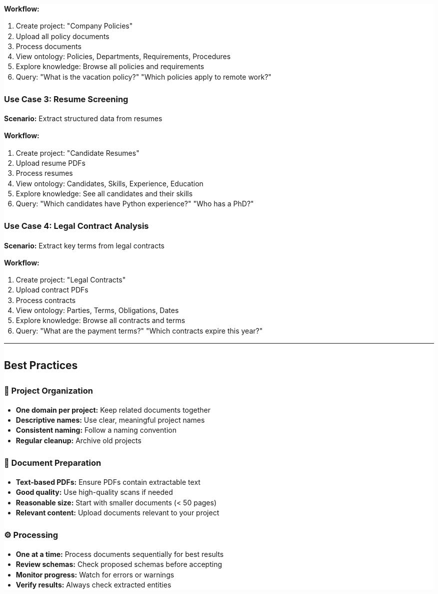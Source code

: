 **Workflow:**
1. Create project: "Company Policies"
2. Upload all policy documents
3. Process documents
4. View ontology: Policies, Departments, Requirements, Procedures
5. Explore knowledge: Browse all policies and requirements
6. Query: "What is the vacation policy?" "Which policies apply to remote work?"

### Use Case 3: Resume Screening
**Scenario:** Extract structured data from resumes

**Workflow:**
1. Create project: "Candidate Resumes"
2. Upload resume PDFs
3. Process resumes
4. View ontology: Candidates, Skills, Experience, Education
5. Explore knowledge: See all candidates and their skills
6. Query: "Which candidates have Python experience?" "Who has a PhD?"

### Use Case 4: Legal Contract Analysis
**Scenario:** Extract key terms from legal contracts

**Workflow:**
1. Create project: "Legal Contracts"
2. Upload contract PDFs
3. Process contracts
4. View ontology: Parties, Terms, Obligations, Dates
5. Explore knowledge: Browse all contracts and terms
6. Query: "What are the payment terms?" "Which contracts expire this year?"

---

## Best Practices

### 📁 Project Organization
- **One domain per project:** Keep related documents together
- **Descriptive names:** Use clear, meaningful project names
- **Consistent naming:** Follow a naming convention
- **Regular cleanup:** Archive old projects

### 📄 Document Preparation
- **Text-based PDFs:** Ensure PDFs contain extractable text
- **Good quality:** Use high-quality scans if needed
- **Reasonable size:** Start with smaller documents (< 50 pages)
- **Relevant content:** Upload documents relevant to your project

### ⚙️ Processing
- **One at a time:** Process documents sequentially for best results
- **Review schemas:** Check proposed schemas before accepting
- **Monitor progress:** Watch for errors or warnings
- **Verify results:** Always check extracted entities
